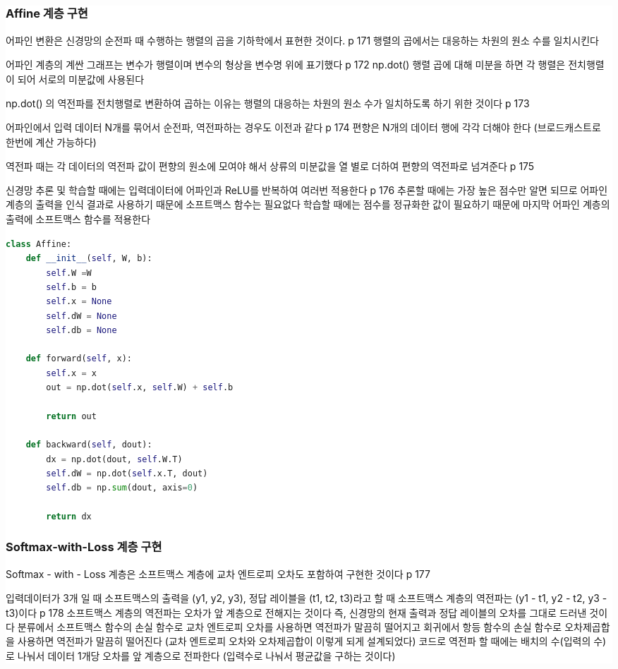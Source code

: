 

### Affine 계층 구현

어파인 변환은 신경망의 순전파 때 수행하는 행렬의 곱을 기하학에서 표현한 것이다. p 171
행렬의 곱에서는 대응하는 차원의 원소 수를 일치시킨다

어파인 계층의 계싼 그래프는 변수가 행렬이며 변수의 형상을 변수명 위에 표기했다 p 172
np.dot() 행렬 곱에 대해 미분을 하면 각 행렬은 전치행렬이 되어 서로의 미분값에 사용된다

np.dot() 의 역전파를 전치행렬로 변환하여 곱하는 이유는 행렬의 대응하는 차원의 원소 수가 일치하도록 하기 위한 것이다 p 173

어파인에서 입력 데이터 N개를 묶어서 순전파, 역전파하는 경우도 이전과 같다 p 174
편향은 N개의 데이터 행에 각각 더해야 한다 (브로드캐스트로 한번에 계산 가능하다)

역전파 때는 각 데이터의 역전파 값이 편향의 원소에 모여야 해서 상류의 미분값을 열 별로 더하여 편향의 역전파로 넘겨준다 p 175

신경망 추론 및 학습할 때에는 입력데이터에 어파인과 ReLU를 반복하여 여러번 적용한다 p 176
추론할 때에는 가장 높은 점수만 알면 되므로 어파인 계층의 출력을 인식 결과로 사용하기 때문에 소프트맥스 함수는 필요없다
학습할 때에는 점수를 정규화한 값이 필요하기 때문에 마지막 어파인 계층의 출력에 소프트맥스 함수를 적용한다

```python
class Affine:
    def __init__(self, W, b):
        self.W =W
        self.b = b
        self.x = None
        self.dW = None
        self.db = None

    def forward(self, x):
        self.x = x
        out = np.dot(self.x, self.W) + self.b

        return out

    def backward(self, dout):
        dx = np.dot(dout, self.W.T)
        self.dW = np.dot(self.x.T, dout)
        self.db = np.sum(dout, axis=0)

        return dx
```



### Softmax-with-Loss 계층 구현

Softmax - with - Loss 계층은 소프트맥스 계층에 교차 엔트로피 오차도 포함하여 구현한 것이다 p 177

입력데이터가 3개 일 때 소프트맥스의 출력을 (y1, y2, y3), 정답 레이블을 (t1, t2, t3)라고 할 때 소프트맥스 계층의 역전파는 (y1 - t1, y2 - t2, y3 - t3)이다 p 178
소프트맥스 계층의 역전파는 오차가 앞 계층으로 전해지는 것이다
즉, 신경망의 현재 출력과 정답 레이블의 오차를 그대로 드러낸 것이다
분류에서 소프트맥스 함수의 손실 함수로 교차 엔트로피 오차를 사용하면 역전파가 말끔히 떨어지고 회귀에서 항등 함수의 손실 함수로 오차제곱합을 사용하면 역전파가 말끔히 떨어진다 (교차 엔트로피 오차와 오차제곱합이 이렇게 되게 설계되었다)
코드로 역전파 할 때에는 배치의 수(입력의 수)로 나눠서 데이터 1개당 오차를 앞 계층으로 전파한다 (입력수로 나눠서 평균값을 구하는 것이다)
